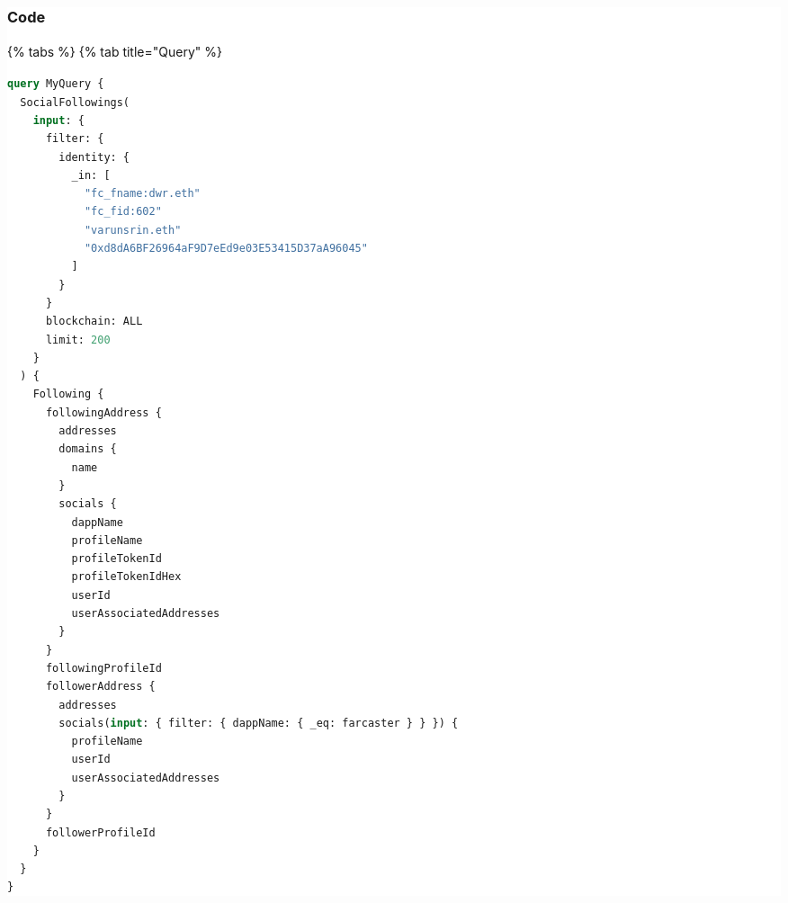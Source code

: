 ### Code

{% tabs %}
{% tab title="Query" %}

```graphql
query MyQuery {
  SocialFollowings(
    input: {
      filter: {
        identity: {
          _in: [
            "fc_fname:dwr.eth"
            "fc_fid:602"
            "varunsrin.eth"
            "0xd8dA6BF26964aF9D7eEd9e03E53415D37aA96045"
          ]
        }
      }
      blockchain: ALL
      limit: 200
    }
  ) {
    Following {
      followingAddress {
        addresses
        domains {
          name
        }
        socials {
          dappName
          profileName
          profileTokenId
          profileTokenIdHex
          userId
          userAssociatedAddresses
        }
      }
      followingProfileId
      followerAddress {
        addresses
        socials(input: { filter: { dappName: { _eq: farcaster } } }) {
          profileName
          userId
          userAssociatedAddresses
        }
      }
      followerProfileId
    }
  }
}
```

